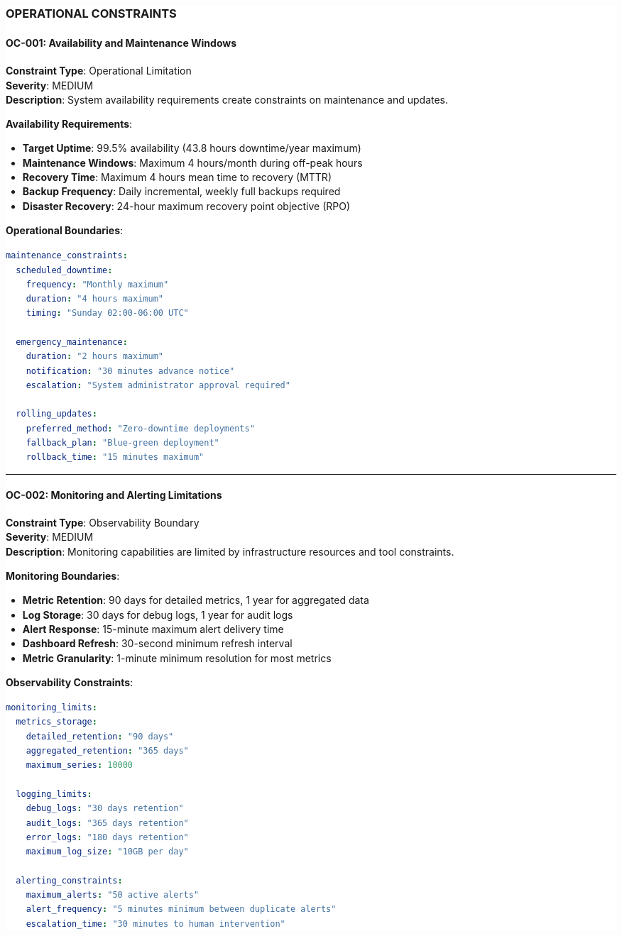 ### OPERATIONAL CONSTRAINTS

#### OC-001: Availability and Maintenance Windows
**Constraint Type**: Operational Limitation  
**Severity**: MEDIUM  
**Description**: System availability requirements create constraints on maintenance and updates.

**Availability Requirements**:
- **Target Uptime**: 99.5% availability (43.8 hours downtime/year maximum)
- **Maintenance Windows**: Maximum 4 hours/month during off-peak hours
- **Recovery Time**: Maximum 4 hours mean time to recovery (MTTR)
- **Backup Frequency**: Daily incremental, weekly full backups required
- **Disaster Recovery**: 24-hour maximum recovery point objective (RPO)

**Operational Boundaries**:
```yaml
maintenance_constraints:
  scheduled_downtime:
    frequency: "Monthly maximum"
    duration: "4 hours maximum"
    timing: "Sunday 02:00-06:00 UTC"
    
  emergency_maintenance:
    duration: "2 hours maximum"
    notification: "30 minutes advance notice"
    escalation: "System administrator approval required"
    
  rolling_updates:
    preferred_method: "Zero-downtime deployments"
    fallback_plan: "Blue-green deployment"
    rollback_time: "15 minutes maximum"
```

---

#### OC-002: Monitoring and Alerting Limitations
**Constraint Type**: Observability Boundary  
**Severity**: MEDIUM  
**Description**: Monitoring capabilities are limited by infrastructure resources and tool constraints.

**Monitoring Boundaries**:
- **Metric Retention**: 90 days for detailed metrics, 1 year for aggregated data
- **Log Storage**: 30 days for debug logs, 1 year for audit logs
- **Alert Response**: 15-minute maximum alert delivery time
- **Dashboard Refresh**: 30-second minimum refresh interval
- **Metric Granularity**: 1-minute minimum resolution for most metrics

**Observability Constraints**:
```yaml
monitoring_limits:
  metrics_storage:
    detailed_retention: "90 days"
    aggregated_retention: "365 days"
    maximum_series: 10000
    
  logging_limits:
    debug_logs: "30 days retention"
    audit_logs: "365 days retention"
    error_logs: "180 days retention"
    maximum_log_size: "10GB per day"
    
  alerting_constraints:
    maximum_alerts: "50 active alerts"
    alert_frequency: "5 minutes minimum between duplicate alerts"
    escalation_time: "30 minutes to human intervention"
```
